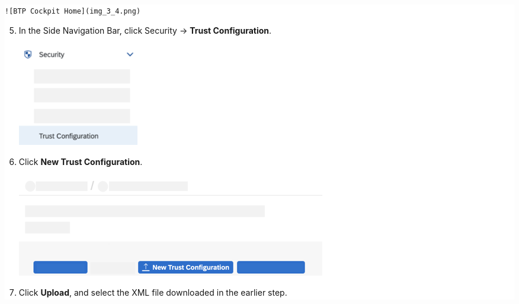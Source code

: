     ![BTP Cockpit Home](img_3_4.png)

5. In the Side Navigation Bar, click Security &rarr; **Trust Configuration**.

    ![BTP Trust Configurations](img_3_5.png)

6. Click **New Trust Configuration**.

    ![New Trust Configurations Button](img_3_6.png)

7. Click **Upload**, and select the XML file downloaded in the earlier step.
